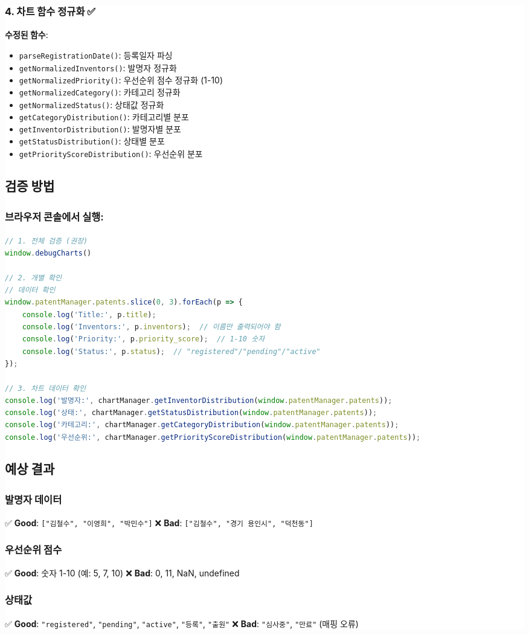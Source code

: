 ### 4. 차트 함수 정규화 ✅
**수정된 함수**:
- `parseRegistrationDate()`: 등록일자 파싱
- `getNormalizedInventors()`: 발명자 정규화
- `getNormalizedPriority()`: 우선순위 점수 정규화 (1-10)
- `getNormalizedCategory()`: 카테고리 정규화
- `getNormalizedStatus()`: 상태값 정규화
- `getCategoryDistribution()`: 카테고리별 분포
- `getInventorDistribution()`: 발명자별 분포
- `getStatusDistribution()`: 상태별 분포
- `getPriorityScoreDistribution()`: 우선순위 분포

## 검증 방법

### 브라우저 콘솔에서 실행:

```javascript
// 1. 전체 검증 (권장)
window.debugCharts()

// 2. 개별 확인
// 데이터 확인
window.patentManager.patents.slice(0, 3).forEach(p => {
    console.log('Title:', p.title);
    console.log('Inventors:', p.inventors);  // 이름만 출력되어야 함
    console.log('Priority:', p.priority_score);  // 1-10 숫자
    console.log('Status:', p.status);  // "registered"/"pending"/"active"
});

// 3. 차트 데이터 확인
console.log('발명자:', chartManager.getInventorDistribution(window.patentManager.patents));
console.log('상태:', chartManager.getStatusDistribution(window.patentManager.patents));
console.log('카테고리:', chartManager.getCategoryDistribution(window.patentManager.patents));
console.log('우선순위:', chartManager.getPriorityScoreDistribution(window.patentManager.patents));
```

## 예상 결과

### 발명자 데이터
✅ **Good**: `["김철수", "이영희", "박민수"]`
❌ **Bad**: `["김철수", "경기 용인시", "덕천동"]`

### 우선순위 점수
✅ **Good**: 숫자 1-10 (예: 5, 7, 10)
❌ **Bad**: 0, 11, NaN, undefined

### 상태값
✅ **Good**: `"registered"`, `"pending"`, `"active"`, `"등록"`, `"출원"`
❌ **Bad**: `"심사중"`, `"만료"` (매핑 오류)
